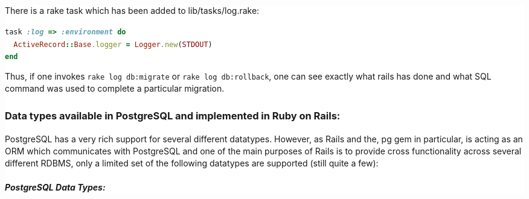 There is a rake task which has been added to lib/tasks/log.rake:

```ruby
task :log => :environment do
  ActiveRecord::Base.logger = Logger.new(STDOUT)
end
```

Thus, if one invokes `rake log db:migrate` or `rake log db:rollback`, one can see exactly what rails has done and what SQL command was used to complete a particular migration.

### Data types available in PostgreSQL and implemented in Ruby on Rails:
PostgreSQL has a very rich support for several different datatypes. However, as Rails and the, pg gem in particular, is acting as an ORM which communicates with PostgreSQL and one
of the main purposes of Rails is to provide cross functionality across several different RDBMS, only a limited set of the following datatypes are supported (still quite a few):

##### PostgreSQL Data Types:
